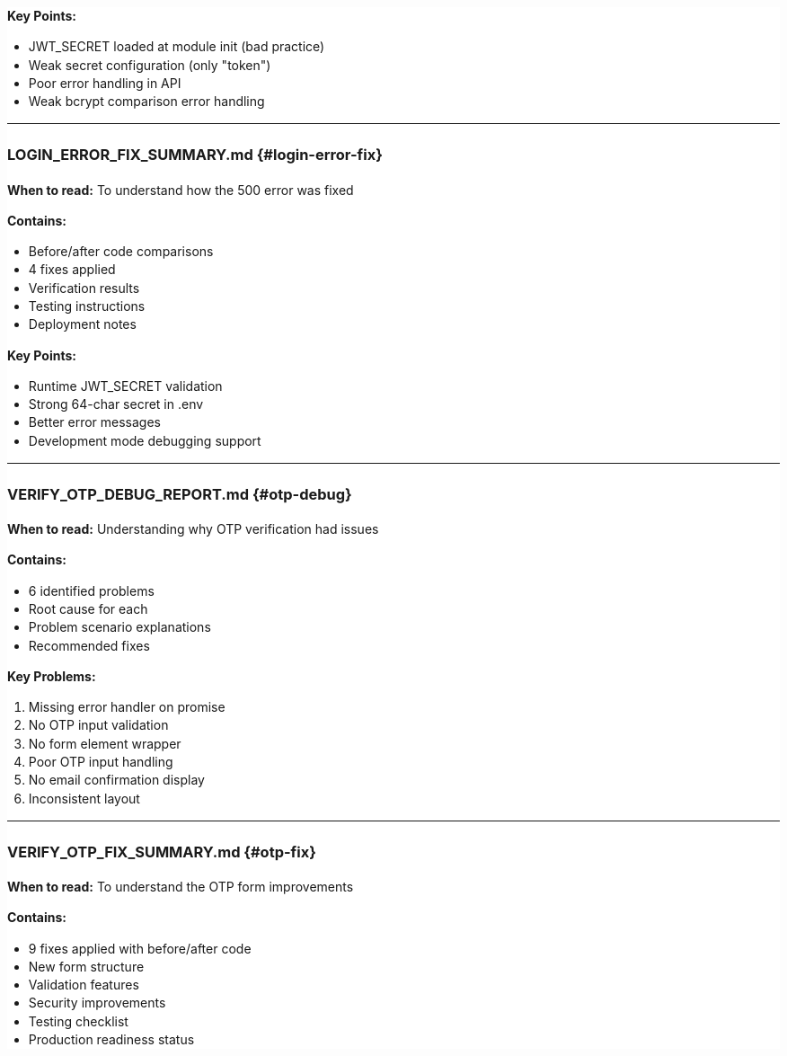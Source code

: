 **Key Points:**
- JWT_SECRET loaded at module init (bad practice)
- Weak secret configuration (only "token")
- Poor error handling in API
- Weak bcrypt comparison error handling

---

### LOGIN_ERROR_FIX_SUMMARY.md {#login-error-fix}
**When to read:** To understand how the 500 error was fixed

**Contains:**
- Before/after code comparisons
- 4 fixes applied
- Verification results
- Testing instructions
- Deployment notes

**Key Points:**
- Runtime JWT_SECRET validation
- Strong 64-char secret in .env
- Better error messages
- Development mode debugging support

---

### VERIFY_OTP_DEBUG_REPORT.md {#otp-debug}
**When to read:** Understanding why OTP verification had issues

**Contains:**
- 6 identified problems
- Root cause for each
- Problem scenario explanations
- Recommended fixes

**Key Problems:**
1. Missing error handler on promise
2. No OTP input validation
3. No form element wrapper
4. Poor OTP input handling
5. No email confirmation display
6. Inconsistent layout

---

### VERIFY_OTP_FIX_SUMMARY.md {#otp-fix}
**When to read:** To understand the OTP form improvements

**Contains:**
- 9 fixes applied with before/after code
- New form structure
- Validation features
- Security improvements
- Testing checklist
- Production readiness status
